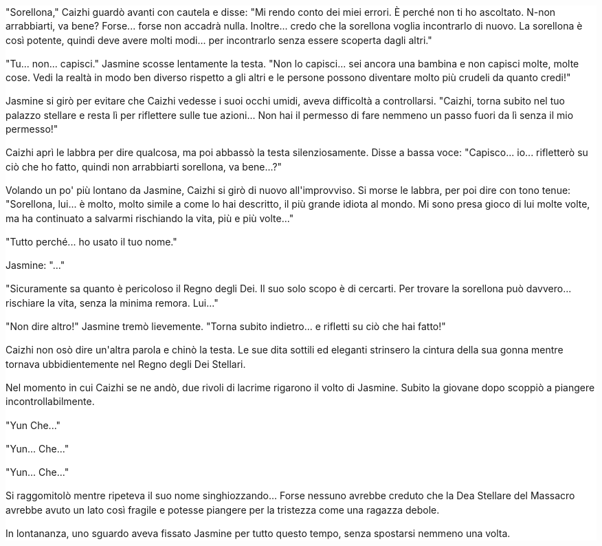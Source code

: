 
"Sorellona," Caizhi guardò avanti con cautela e disse: "Mi rendo conto dei miei errori. È perché non ti ho ascoltato. N-non arrabbiarti, va bene? Forse... forse non accadrà nulla. Inoltre... credo che la sorellona voglia incontrarlo di nuovo. La sorellona è così potente, quindi deve avere molti modi... per incontrarlo senza essere scoperta dagli altri."


"Tu... non... capisci." Jasmine scosse lentamente la testa. "Non lo capisci... sei ancora una bambina e non capisci molte, molte cose. Vedi la realtà in modo ben diverso rispetto a gli altri e le persone possono diventare molto più crudeli da quanto credi!"


Jasmine si girò per evitare che Caizhi vedesse i suoi occhi umidi, aveva difficoltà a controllarsi. "Caizhi, torna subito nel tuo palazzo stellare e resta lì per riflettere sulle tue azioni... Non hai il permesso di fare nemmeno un passo fuori da lì senza il mio permesso!"


Caizhi aprì le labbra per dire qualcosa, ma poi abbassò la testa silenziosamente. Disse a bassa voce: "Capisco... io... rifletterò su ciò che ho fatto, quindi non arrabbiarti sorellona, va bene...?"


Volando un po' più lontano da Jasmine, Caizhi si girò di nuovo all'improvviso. Si morse le labbra, per poi dire con tono tenue: "Sorellona, lui... è molto, molto simile a come lo hai descritto, il più grande idiota al mondo. Mi sono presa gioco di lui molte volte, ma ha continuato a salvarmi rischiando la vita, più e più volte..."


"Tutto perché... ho usato il tuo nome."


Jasmine: "..."


"Sicuramente sa quanto è pericoloso il Regno degli Dei. Il suo solo scopo è di cercarti. Per trovare la sorellona può davvero... rischiare la vita, senza la minima remora. Lui..."


"Non dire altro!" Jasmine tremò lievemente. "Torna subito indietro... e rifletti su ciò che hai fatto!"


Caizhi non osò dire un'altra parola e chinò la testa. Le sue dita sottili ed eleganti strinsero la cintura della sua gonna mentre tornava ubbidientemente nel Regno degli Dei Stellari.


Nel momento in cui Caizhi se ne andò, due rivoli di lacrime rigarono il volto di Jasmine. Subito la giovane dopo scoppiò a piangere incontrollabilmente.


"Yun Che..."


"Yun... Che..."


"Yun... Che..."


Si raggomitolò mentre ripeteva il suo nome singhiozzando... Forse nessuno avrebbe creduto che la Dea Stellare del Massacro avrebbe avuto un lato così fragile e potesse piangere per la tristezza come una ragazza debole.


In lontananza, uno sguardo aveva fissato Jasmine per tutto questo tempo, senza spostarsi nemmeno una volta.
